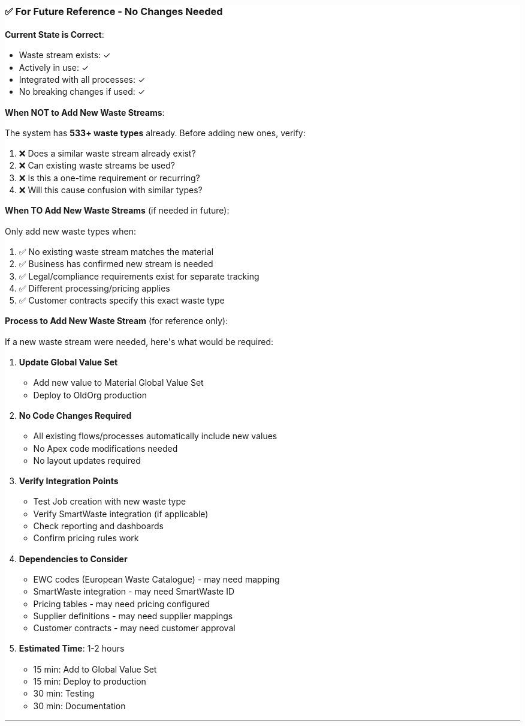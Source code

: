 ### ✅ For Future Reference - No Changes Needed

**Current State is Correct**:
- Waste stream exists: ✓
- Actively in use: ✓
- Integrated with all processes: ✓
- No breaking changes if used: ✓

**When NOT to Add New Waste Streams**:

The system has **533+ waste types** already. Before adding new ones, verify:

1. ❌ Does a similar waste stream already exist?
2. ❌ Can existing waste streams be used?
3. ❌ Is this a one-time requirement or recurring?
4. ❌ Will this cause confusion with similar types?

**When TO Add New Waste Streams** (if needed in future):

Only add new waste types when:

1. ✅ No existing waste stream matches the material
2. ✅ Business has confirmed new stream is needed
3. ✅ Legal/compliance requirements exist for separate tracking
4. ✅ Different processing/pricing applies
5. ✅ Customer contracts specify this exact waste type

**Process to Add New Waste Stream** (for reference only):

If a new waste stream were needed, here's what would be required:

1. **Update Global Value Set**
   - Add new value to Material Global Value Set
   - Deploy to OldOrg production

2. **No Code Changes Required**
   - All existing flows/processes automatically include new values
   - No Apex code modifications needed
   - No layout updates required

3. **Verify Integration Points**
   - Test Job creation with new waste type
   - Verify SmartWaste integration (if applicable)
   - Check reporting and dashboards
   - Confirm pricing rules work

4. **Dependencies to Consider**
   - EWC codes (European Waste Catalogue) - may need mapping
   - SmartWaste integration - may need SmartWaste ID
   - Pricing tables - may need pricing configured
   - Supplier definitions - may need supplier mappings
   - Customer contracts - may need customer approval

5. **Estimated Time**: 1-2 hours
   - 15 min: Add to Global Value Set
   - 15 min: Deploy to production
   - 30 min: Testing
   - 30 min: Documentation

---